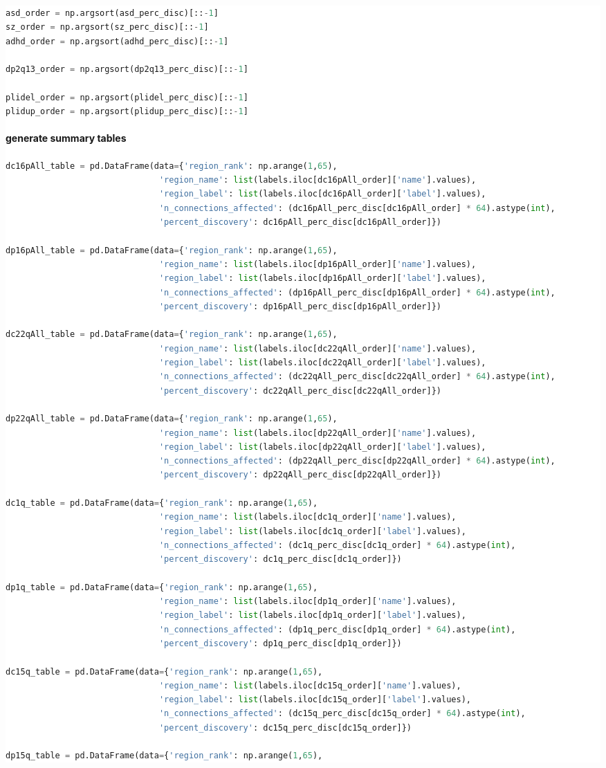 ```python
asd_order = np.argsort(asd_perc_disc)[::-1]
sz_order = np.argsort(sz_perc_disc)[::-1]
adhd_order = np.argsort(adhd_perc_disc)[::-1]

dp2q13_order = np.argsort(dp2q13_perc_disc)[::-1]

plidel_order = np.argsort(plidel_perc_disc)[::-1]
plidup_order = np.argsort(plidup_perc_disc)[::-1]
```

#### generate summary tables


```python
dc16pAll_table = pd.DataFrame(data={'region_rank': np.arange(1,65),
                               'region_name': list(labels.iloc[dc16pAll_order]['name'].values),
                               'region_label': list(labels.iloc[dc16pAll_order]['label'].values),
                               'n_connections_affected': (dc16pAll_perc_disc[dc16pAll_order] * 64).astype(int),
                               'percent_discovery': dc16pAll_perc_disc[dc16pAll_order]})

dp16pAll_table = pd.DataFrame(data={'region_rank': np.arange(1,65),
                               'region_name': list(labels.iloc[dp16pAll_order]['name'].values),
                               'region_label': list(labels.iloc[dp16pAll_order]['label'].values),
                               'n_connections_affected': (dp16pAll_perc_disc[dp16pAll_order] * 64).astype(int),
                               'percent_discovery': dp16pAll_perc_disc[dp16pAll_order]})

dc22qAll_table = pd.DataFrame(data={'region_rank': np.arange(1,65),
                               'region_name': list(labels.iloc[dc22qAll_order]['name'].values),
                               'region_label': list(labels.iloc[dc22qAll_order]['label'].values),
                               'n_connections_affected': (dc22qAll_perc_disc[dc22qAll_order] * 64).astype(int),
                               'percent_discovery': dc22qAll_perc_disc[dc22qAll_order]})

dp22qAll_table = pd.DataFrame(data={'region_rank': np.arange(1,65),
                               'region_name': list(labels.iloc[dp22qAll_order]['name'].values),
                               'region_label': list(labels.iloc[dp22qAll_order]['label'].values),
                               'n_connections_affected': (dp22qAll_perc_disc[dp22qAll_order] * 64).astype(int),
                               'percent_discovery': dp22qAll_perc_disc[dp22qAll_order]})

dc1q_table = pd.DataFrame(data={'region_rank': np.arange(1,65),
                               'region_name': list(labels.iloc[dc1q_order]['name'].values),
                               'region_label': list(labels.iloc[dc1q_order]['label'].values),
                               'n_connections_affected': (dc1q_perc_disc[dc1q_order] * 64).astype(int),
                               'percent_discovery': dc1q_perc_disc[dc1q_order]})

dp1q_table = pd.DataFrame(data={'region_rank': np.arange(1,65),
                               'region_name': list(labels.iloc[dp1q_order]['name'].values),
                               'region_label': list(labels.iloc[dp1q_order]['label'].values),
                               'n_connections_affected': (dp1q_perc_disc[dp1q_order] * 64).astype(int),
                               'percent_discovery': dp1q_perc_disc[dp1q_order]})

dc15q_table = pd.DataFrame(data={'region_rank': np.arange(1,65),
                               'region_name': list(labels.iloc[dc15q_order]['name'].values),
                               'region_label': list(labels.iloc[dc15q_order]['label'].values),
                               'n_connections_affected': (dc15q_perc_disc[dc15q_order] * 64).astype(int),
                               'percent_discovery': dc15q_perc_disc[dc15q_order]})

dp15q_table = pd.DataFrame(data={'region_rank': np.arange(1,65),
```